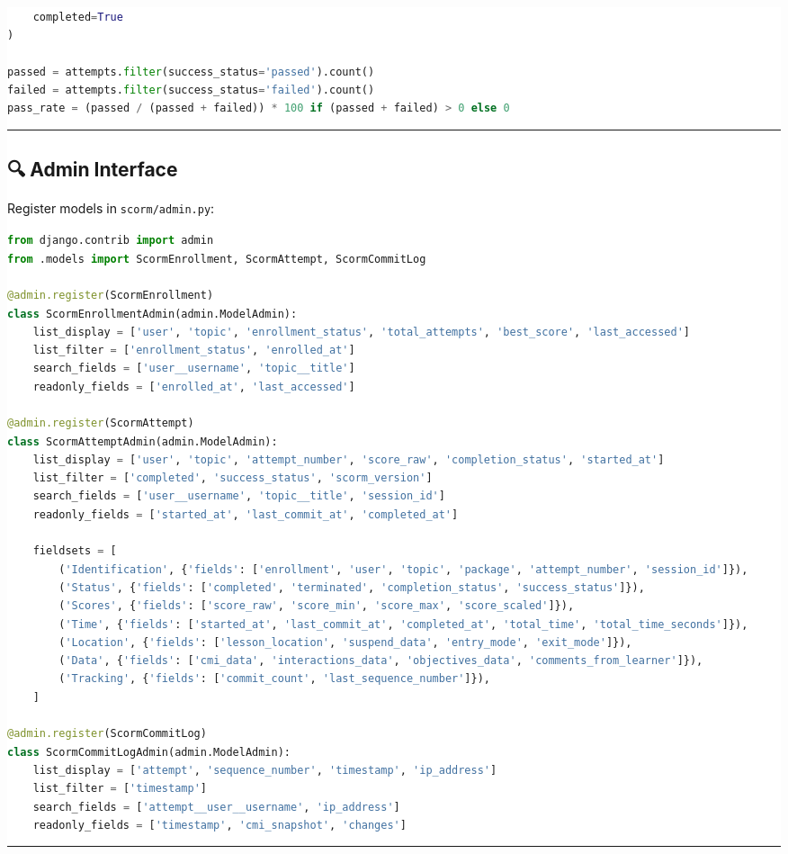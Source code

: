 ```python
    completed=True
)

passed = attempts.filter(success_status='passed').count()
failed = attempts.filter(success_status='failed').count()
pass_rate = (passed / (passed + failed)) * 100 if (passed + failed) > 0 else 0
```

---

## 🔍 Admin Interface

Register models in `scorm/admin.py`:

```python
from django.contrib import admin
from .models import ScormEnrollment, ScormAttempt, ScormCommitLog

@admin.register(ScormEnrollment)
class ScormEnrollmentAdmin(admin.ModelAdmin):
    list_display = ['user', 'topic', 'enrollment_status', 'total_attempts', 'best_score', 'last_accessed']
    list_filter = ['enrollment_status', 'enrolled_at']
    search_fields = ['user__username', 'topic__title']
    readonly_fields = ['enrolled_at', 'last_accessed']

@admin.register(ScormAttempt)
class ScormAttemptAdmin(admin.ModelAdmin):
    list_display = ['user', 'topic', 'attempt_number', 'score_raw', 'completion_status', 'started_at']
    list_filter = ['completed', 'success_status', 'scorm_version']
    search_fields = ['user__username', 'topic__title', 'session_id']
    readonly_fields = ['started_at', 'last_commit_at', 'completed_at']
    
    fieldsets = [
        ('Identification', {'fields': ['enrollment', 'user', 'topic', 'package', 'attempt_number', 'session_id']}),
        ('Status', {'fields': ['completed', 'terminated', 'completion_status', 'success_status']}),
        ('Scores', {'fields': ['score_raw', 'score_min', 'score_max', 'score_scaled']}),
        ('Time', {'fields': ['started_at', 'last_commit_at', 'completed_at', 'total_time', 'total_time_seconds']}),
        ('Location', {'fields': ['lesson_location', 'suspend_data', 'entry_mode', 'exit_mode']}),
        ('Data', {'fields': ['cmi_data', 'interactions_data', 'objectives_data', 'comments_from_learner']}),
        ('Tracking', {'fields': ['commit_count', 'last_sequence_number']}),
    ]

@admin.register(ScormCommitLog)
class ScormCommitLogAdmin(admin.ModelAdmin):
    list_display = ['attempt', 'sequence_number', 'timestamp', 'ip_address']
    list_filter = ['timestamp']
    search_fields = ['attempt__user__username', 'ip_address']
    readonly_fields = ['timestamp', 'cmi_snapshot', 'changes']
```

---